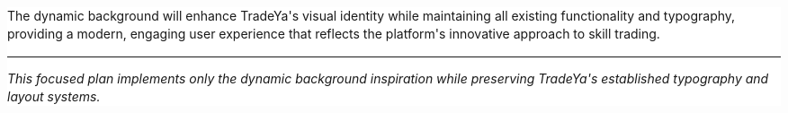 The dynamic background will enhance TradeYa's visual identity while maintaining all existing functionality and typography, providing a modern, engaging user experience that reflects the platform's innovative approach to skill trading.

---

_This focused plan implements only the dynamic background inspiration while preserving TradeYa's established typography and layout systems._
